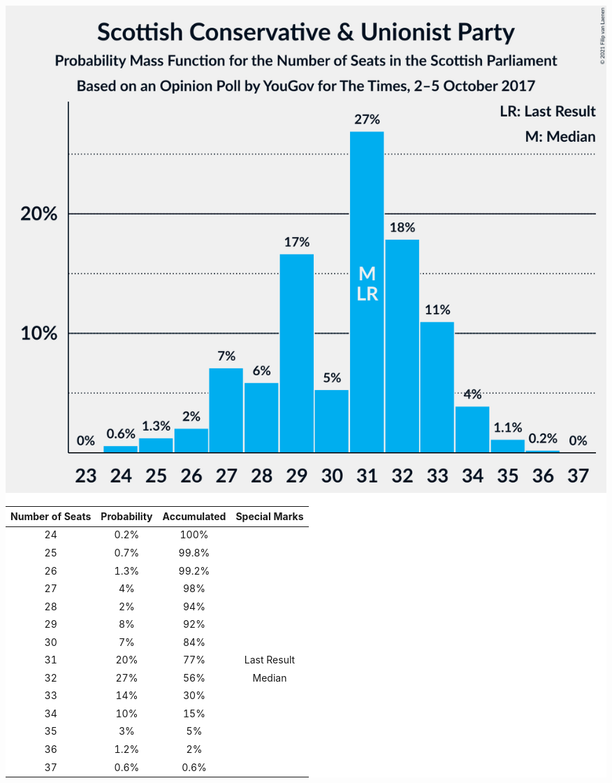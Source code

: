 ![Graph with seats probability mass function not yet produced](2017-10-05-YouGov-seats-pmf-scottishconservativeunionistparty.png "Seats Probability Mass Function")

| Number of Seats | Probability | Accumulated | Special Marks |
|:---------------:|:-----------:|:-----------:|:-------------:|
| 24 | 0.2% | 100% |  |
| 25 | 0.7% | 99.8% |  |
| 26 | 1.3% | 99.2% |  |
| 27 | 4% | 98% |  |
| 28 | 2% | 94% |  |
| 29 | 8% | 92% |  |
| 30 | 7% | 84% |  |
| 31 | 20% | 77% | Last Result |
| 32 | 27% | 56% | Median |
| 33 | 14% | 30% |  |
| 34 | 10% | 15% |  |
| 35 | 3% | 5% |  |
| 36 | 1.2% | 2% |  |
| 37 | 0.6% | 0.6% |  |